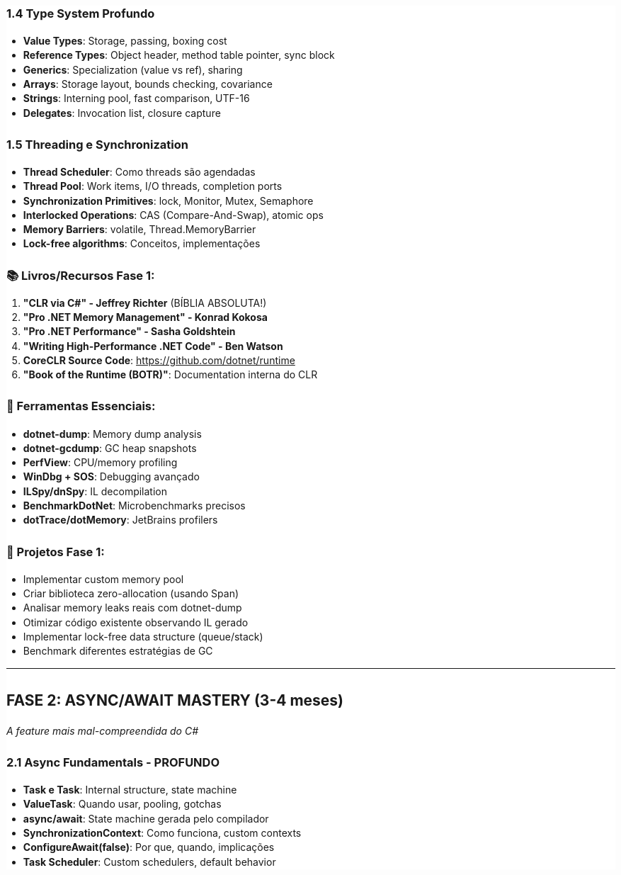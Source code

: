 ### **1.4 Type System Profundo**
- **Value Types**: Storage, passing, boxing cost
- **Reference Types**: Object header, method table pointer, sync block
- **Generics**: Specialization (value vs ref), sharing
- **Arrays**: Storage layout, bounds checking, covariance
- **Strings**: Interning pool, fast comparison, UTF-16
- **Delegates**: Invocation list, closure capture

### **1.5 Threading e Synchronization**
- **Thread Scheduler**: Como threads são agendadas
- **Thread Pool**: Work items, I/O threads, completion ports
- **Synchronization Primitives**: lock, Monitor, Mutex, Semaphore
- **Interlocked Operations**: CAS (Compare-And-Swap), atomic ops
- **Memory Barriers**: volatile, Thread.MemoryBarrier
- **Lock-free algorithms**: Conceitos, implementações

### **📚 Livros/Recursos Fase 1:**
1. **"CLR via C#" - Jeffrey Richter** (BÍBLIA ABSOLUTA!)
2. **"Pro .NET Memory Management" - Konrad Kokosa**
3. **"Pro .NET Performance" - Sasha Goldshtein**
4. **"Writing High-Performance .NET Code" - Ben Watson**
5. **CoreCLR Source Code**: https://github.com/dotnet/runtime
6. **"Book of the Runtime (BOTR)"**: Documentation interna do CLR

### **🔧 Ferramentas Essenciais:**
- **dotnet-dump**: Memory dump analysis
- **dotnet-gcdump**: GC heap snapshots
- **PerfView**: CPU/memory profiling
- **WinDbg + SOS**: Debugging avançado
- **ILSpy/dnSpy**: IL decompilation
- **BenchmarkDotNet**: Microbenchmarks precisos
- **dotTrace/dotMemory**: JetBrains profilers

### **🎯 Projetos Fase 1:**
- Implementar custom memory pool
- Criar biblioteca zero-allocation (usando Span<T>)
- Analisar memory leaks reais com dotnet-dump
- Otimizar código existente observando IL gerado
- Implementar lock-free data structure (queue/stack)
- Benchmark diferentes estratégias de GC

---

## **FASE 2: ASYNC/AWAIT MASTERY (3-4 meses)**
*A feature mais mal-compreendida do C#*

### **2.1 Async Fundamentals - PROFUNDO**
- **Task e Task<T>**: Internal structure, state machine
- **ValueTask<T>**: Quando usar, pooling, gotchas
- **async/await**: State machine gerada pelo compilador
- **SynchronizationContext**: Como funciona, custom contexts
- **ConfigureAwait(false)**: Por que, quando, implicações
- **Task Scheduler**: Custom schedulers, default behavior

